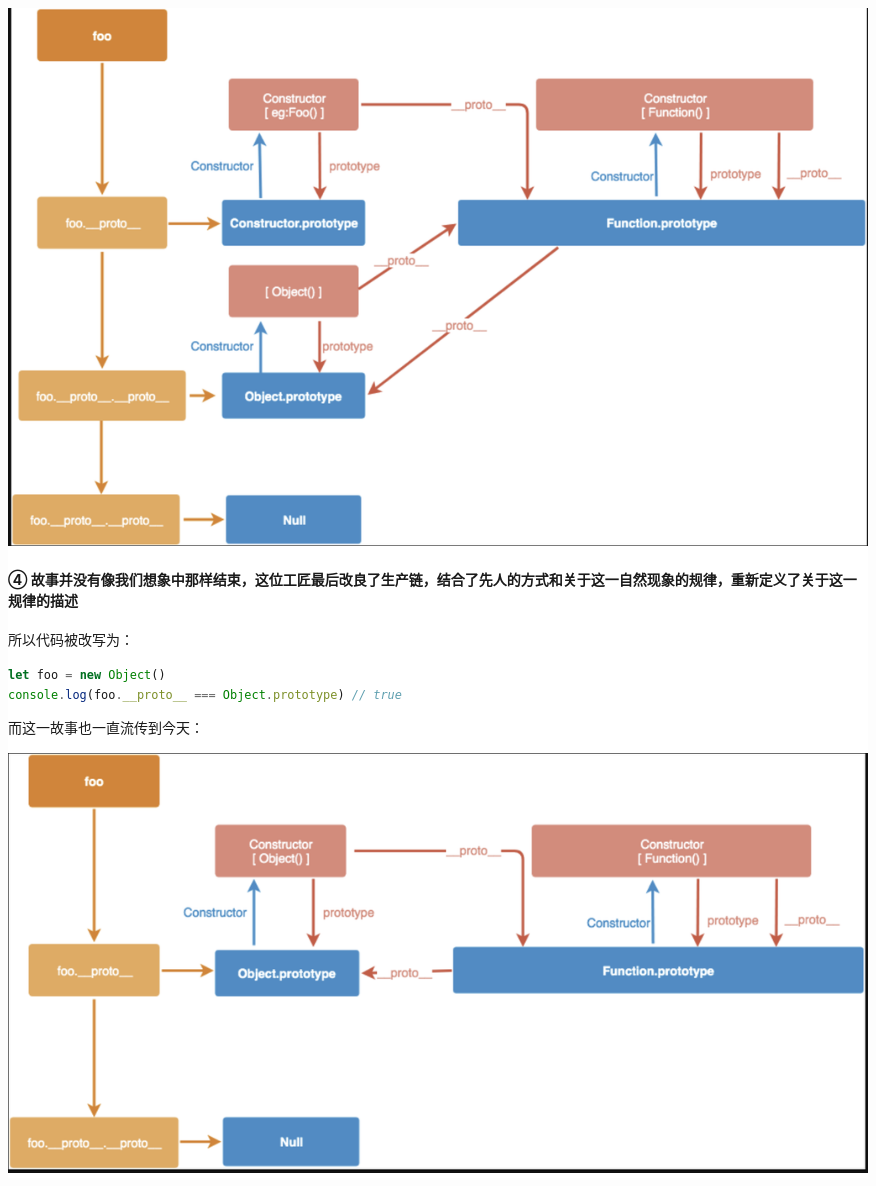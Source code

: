 ![](./_statics/4.png)

#### ④ 故事并没有像我们想象中那样结束，这位工匠最后改良了生产链，结合了先人的方式和关于这一自然现象的规律，重新定义了关于这一规律的描述

所以代码被改写为：

```javascript
let foo = new Object()
console.log(foo.__proto__ === Object.prototype) // true
```

而这一故事也一直流传到今天：

![](./_statics/5.png)
